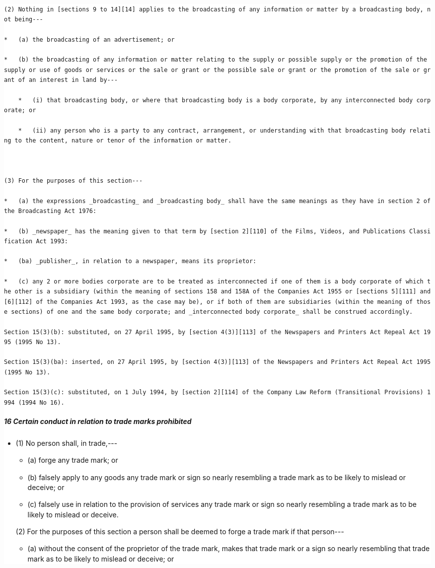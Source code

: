         
    
    (2) Nothing in [sections 9 to 14][14] applies to the broadcasting of any information or matter by a broadcasting body, not being---
        
    *   (a) the broadcasting of an advertisement; or
    
    *   (b) the broadcasting of any information or matter relating to the supply or possible supply or the promotion of the supply or use of goods or services or the sale or grant or the possible sale or grant or the promotion of the sale or grant of an interest in land by---
            
        *   (i) that broadcasting body, or where that broadcasting body is a body corporate, by any interconnected body corporate; or
        
        *   (ii) any person who is a party to any contract, arrangement, or understanding with that broadcasting body relating to the content, nature or tenor of the information or matter.
        
        
    
    (3) For the purposes of this section---
        
    *   (a) the expressions _broadcasting_ and _broadcasting body_ shall have the same meanings as they have in section 2 of the Broadcasting Act 1976:
    
    *   (b) _newspaper_ has the meaning given to that term by [section 2][110] of the Films, Videos, and Publications Classification Act 1993:
    
    *   (ba) _publisher_, in relation to a newspaper, means its proprietor:
    
    *   (c) any 2 or more bodies corporate are to be treated as interconnected if one of them is a body corporate of which the other is a subsidiary (within the meaning of sections 158 and 158A of the Companies Act 1955 or [sections 5][111] and [6][112] of the Companies Act 1993, as the case may be), or if both of them are subsidiaries (within the meaning of those sections) of one and the same body corporate; and _interconnected body corporate_ shall be construed accordingly.
    
    Section 15(3)(b): substituted, on 27 April 1995, by [section 4(3)][113] of the Newspapers and Printers Act Repeal Act 1995 (1995 No 13).
    
    Section 15(3)(ba): inserted, on 27 April 1995, by [section 4(3)][113] of the Newspapers and Printers Act Repeal Act 1995 (1995 No 13).
    
    Section 15(3)(c): substituted, on 1 July 1994, by [section 2][114] of the Company Law Reform (Transitional Provisions) 1994 (1994 No 16).

##### 16 Certain conduct in relation to trade marks prohibited
    
*   (1) No person shall, in trade,---
        
    *   (a) forge any trade mark; or
    
    *   (b) falsely apply to any goods any trade mark or sign so nearly resembling a trade mark as to be likely to mislead or deceive; or
    
    *   (c) falsely use in relation to the provision of services any trade mark or sign so nearly resembling a trade mark as to be likely to mislead or deceive.
    
    (2) For the purposes of this section a person shall be deemed to forge a trade mark if that person---
        
    *   (a) without the consent of the proprietor of the trade mark, makes that trade mark or a sign so nearly resembling that trade mark as to be likely to mislead or deceive; or
    